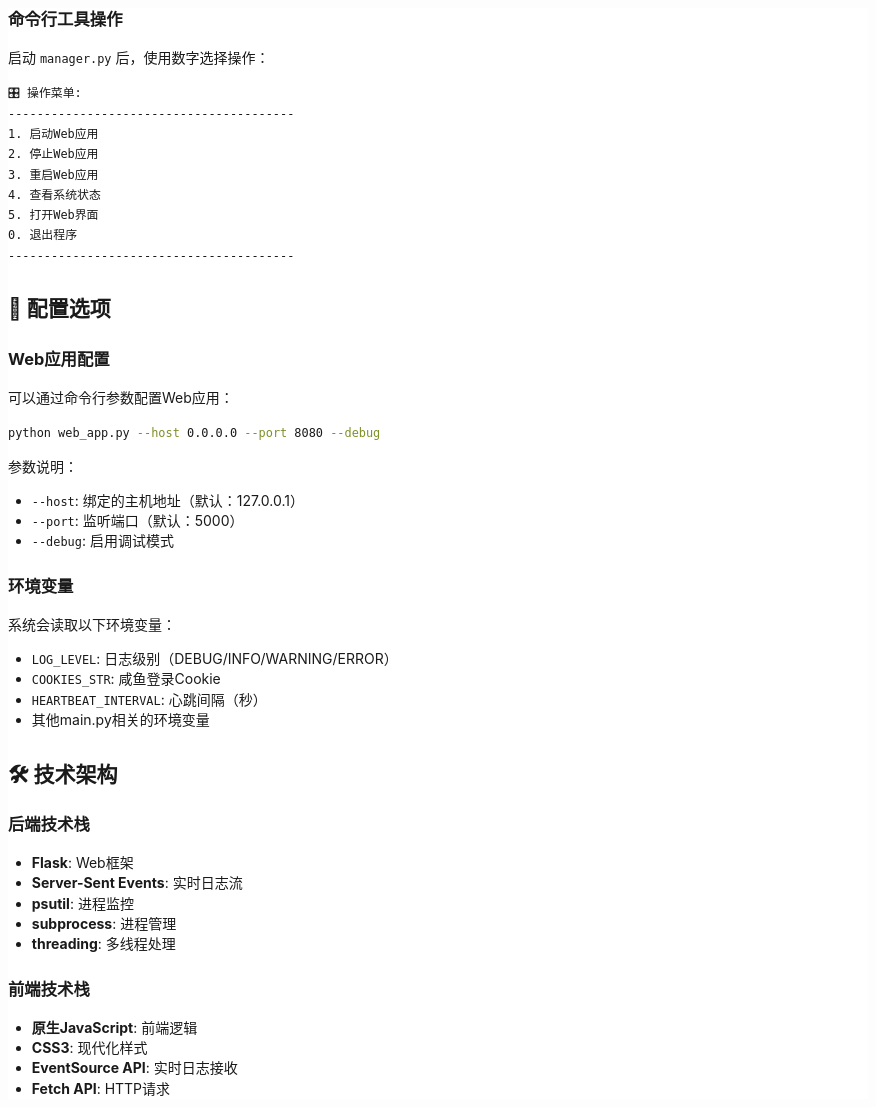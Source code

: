 ### 命令行工具操作

启动 `manager.py` 后，使用数字选择操作：

```
🎛️ 操作菜单:
----------------------------------------
1. 启动Web应用
2. 停止Web应用  
3. 重启Web应用
4. 查看系统状态
5. 打开Web界面
0. 退出程序
----------------------------------------
```

## 🔧 配置选项

### Web应用配置

可以通过命令行参数配置Web应用：

```bash
python web_app.py --host 0.0.0.0 --port 8080 --debug
```

参数说明：
- `--host`: 绑定的主机地址（默认：127.0.0.1）
- `--port`: 监听端口（默认：5000）
- `--debug`: 启用调试模式

### 环境变量

系统会读取以下环境变量：
- `LOG_LEVEL`: 日志级别（DEBUG/INFO/WARNING/ERROR）
- `COOKIES_STR`: 咸鱼登录Cookie
- `HEARTBEAT_INTERVAL`: 心跳间隔（秒）
- 其他main.py相关的环境变量

## 🛠️ 技术架构

### 后端技术栈
- **Flask**: Web框架
- **Server-Sent Events**: 实时日志流
- **psutil**: 进程监控
- **subprocess**: 进程管理
- **threading**: 多线程处理

### 前端技术栈
- **原生JavaScript**: 前端逻辑
- **CSS3**: 现代化样式
- **EventSource API**: 实时日志接收
- **Fetch API**: HTTP请求
